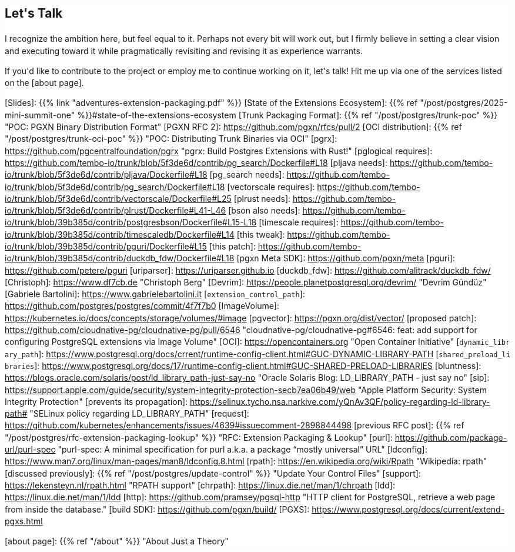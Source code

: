 ## Let's Talk

I recognize the ambition here, but feel equal to it. Perhaps not every bit
will work out, but I firmly believe in setting a clear vision and executing
toward it while pragmatically revisiting and revising it as experience
warrants.

If you'd like to contribute to the project or employ me to continue working on
it, let's talk! Hit me up via one of the services listed on the [about page].

  [^preload]: The feature does not yet support pre-loading shared libraries.
    Presumably a flag will be introduced to add the extension to
    [`shared_preload_libraries`].

  [^iv]: Though we should certainly [request] the ability to add new
    `ImageVolume` mounts without a restart. We can't be the only ones thinking
    about kind of feature, right?

  [^ld]: In general, one should avoid `LD_LIBRARY_PATH` for variety of
    reasons, not least of which its [bluntness]. For various security reasons,
    macOS ignores it unless [sip] is disabled, and SELinux [prevents its
    propagation] to new processes.

  [^windows]: Although not Windows, alas.

  [^pkg-rpath]: Unless packagers could be pursuaded to build all libraries
    with `rpath=$ORIGIN`, which seems like a tall order.

  [talk]: https://www.pgevents.ca/events/pgconfdev2025/schedule/session/331-adventures-in-extension-packaging/
  [PGConf.dev]: https://2025.pgconf.dev "PostgreSQL Development Conference 2025"
  [PGXN]: http://pgxn.org/ "PostgreSQL Extension Network"
  [meta-v2]: https://github.com/pgxn/rfcs/pull/3 "RFC: Meta Spec v2"
  [pgt.dev]: https://pgt.dev "Trunk: A Postgres Extension Registry"
  [CloudNativePG]: https://cloudnative-pg.io "Run PostgreSQL. The Kubernetes way."
  [cnpg-ext]: https://www.gabrielebartolini.it/articles/2025/03/the-immutable-future-of-postgresql-extensions-in-kubernetes-with-cloudnativepg/
    "The Immutable Future of PostgreSQL Extensions in Kubernetes with CloudNativePG"
  [Video]: https://www.youtube.com/watch?v=Xfjq6yU0W2I "Adventures in Extension Packaging (PGConf.dev 2025)"
  [Slides]: {{% link "adventures-extension-packaging.pdf" %}}
  [State of the Extensions Ecosystem]: {{% ref "/post/postgres/2025-mini-summit-one" %}}#state-of-the-extensions-ecosystem
  [Trunk Packaging Format]: {{% ref "/post/postgres/trunk-poc" %}}
    "POC: PGXN Binary Distribution Format"
  [PGXN RFC 2]: https://github.com/pgxn/rfcs/pull/2
  [OCI distribution]: {{% ref "/post/postgres/trunk-oci-poc" %}}
    "POC: Distributing Trunk Binaries via OCI"
  [pgrx]: https://github.com/pgcentralfoundation/pgrx
    "pgrx: Build Postgres Extensions with Rust!"
  [pglogical requires]: https://github.com/tembo-io/trunk/blob/5f3de6d/contrib/pg_search/Dockerfile#L18
  [pljava needs]: https://github.com/tembo-io/trunk/blob/5f3de6d/contrib/pljava/Dockerfile#L18
  [pg_search needs]: https://github.com/tembo-io/trunk/blob/5f3de6d/contrib/pg_search/Dockerfile#L18
  [vectorscale requires]: https://github.com/tembo-io/trunk/blob/5f3de6d/contrib/vectorscale/Dockerfile#L25
  [plrust needs]: https://github.com/tembo-io/trunk/blob/5f3de6d/contrib/plrust/Dockerfile#L41-L46
  [bson also needs]: https://github.com/tembo-io/trunk/blob/39b385d/contrib/postgresbson/Dockerfile#L15-L18
  [timescale requires]: https://github.com/tembo-io/trunk/blob/39b385d/contrib/timescaledb/Dockerfile#L14
  [this tweak]: https://github.com/tembo-io/trunk/blob/39b385d/contrib/pguri/Dockerfile#L15
  [this patch]: https://github.com/tembo-io/trunk/blob/39b385d/contrib/duckdb_fdw/Dockerfile#L18
  [pgxn Meta SDK]: https://github.com/pgxn/meta
  [pguri]: https://github.com/petere/pguri
  [uriparser]: https://uriparser.github.io
  [duckdb_fdw]: https://github.com/alitrack/duckdb_fdw/
  [Christoph]: https://www.df7cb.de "Christoph Berg"
  [Devrim]: https://people.planetpostgresql.org/devrim/ "Devrim Gündüz"
  [Gabriele Bartolini]: https://www.gabrielebartolini.it
  [`extension_control_path`]: https://github.com/postgres/postgres/commit/4f7f7b0
  [ImageVolume]: https://kubernetes.io/docs/concepts/storage/volumes/#image
  [pgvector]: https://pgxn.org/dist/vector/
  [proposed patch]: https://github.com/cloudnative-pg/cloudnative-pg/pull/6546
    "cloudnative-pg/cloudnative-pg#6546: feat: add support for configuring PostgreSQL extensions via Image Volume"
  [OCI]: https://opencontainers.org "Open Container Initiative"
  [`dynamic_library_path`]: https://www.postgresql.org/docs/crrent/runtime-config-client.html#GUC-DYNAMIC-LIBRARY-PATH
  [`shared_preload_libraries`]: https://www.postgresql.org/docs/17/runtime-config-client.html#GUC-SHARED-PRELOAD-LIBRARIES
  [bluntness]: https://blogs.oracle.com/solaris/post/ld_library_path-just-say-no
    "Oracle Solaris Blog: LD_LIBRARY_PATH - just say no"
  [sip]: https://support.apple.com/guide/security/system-integrity-protection-secb7ea06b49/web
    "Apple Platform Security: System Integrity Protection"
  [prevents its propagation]: https://selinux.tycho.nsa.narkive.com/yQnAv3QF/policy-regarding-ld-library-path#
    "SELinux policy regarding LD_LIBRARY_PATH"
  [request]: https://github.com/kubernetes/enhancements/issues/4639#issuecomment-2898844498
  [previous RFC post]: {{% ref "/post/postgres/rfc-extension-packaging-lookup" %}}
    "RFC: Extension Packaging & Lookup"
  [purl]: https://github.com/package-url/purl-spec
    "purl-spec: A minimal specification for purl a.k.a. a package “mostly universal” URL"
  [ldconfig]: https://www.man7.org/linux/man-pages/man8/ldconfig.8.html
  [rpath]: https://en.wikipedia.org/wiki/Rpath "Wikipedia: rpath"
  [discussed previously]: {{% ref "/post/postgres/update-control" %}}
    "Update Your Control Files"
  [support]: https://lekensteyn.nl/rpath.html "RPATH support"
  [chrpath]: https://linux.die.net/man/1/chrpath
  [ldd]: https://linux.die.net/man/1/ldd
  [http]: https://github.com/pramsey/pgsql-http 
    "HTTP client for PostgreSQL, retrieve a web page from inside the database."
  [build SDK]: https://github.com/pgxn/build/
  [PGXS]: https://www.postgresql.org/docs/current/extend-pgxs.html

  [original CLI]: https://pgxn.github.io/pgxnclient/
  [about page]: {{% ref "/about" %}} "About Just a Theory"